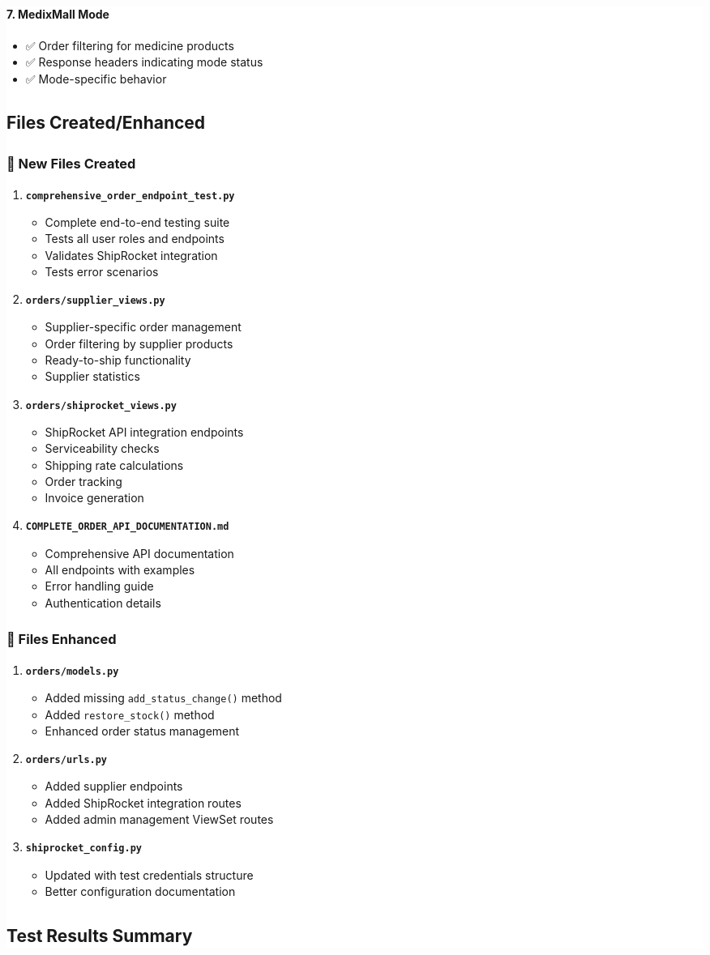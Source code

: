 #### 7. **MedixMall Mode**
- ✅ Order filtering for medicine products
- ✅ Response headers indicating mode status
- ✅ Mode-specific behavior

## Files Created/Enhanced

### 📁 New Files Created

1. **`comprehensive_order_endpoint_test.py`**
   - Complete end-to-end testing suite
   - Tests all user roles and endpoints
   - Validates ShipRocket integration
   - Tests error scenarios

2. **`orders/supplier_views.py`**
   - Supplier-specific order management
   - Order filtering by supplier products
   - Ready-to-ship functionality
   - Supplier statistics

3. **`orders/shiprocket_views.py`**
   - ShipRocket API integration endpoints
   - Serviceability checks
   - Shipping rate calculations
   - Order tracking
   - Invoice generation

4. **`COMPLETE_ORDER_API_DOCUMENTATION.md`**
   - Comprehensive API documentation
   - All endpoints with examples
   - Error handling guide
   - Authentication details

### 🔧 Files Enhanced

1. **`orders/models.py`**
   - Added missing `add_status_change()` method
   - Added `restore_stock()` method
   - Enhanced order status management

2. **`orders/urls.py`**
   - Added supplier endpoints
   - Added ShipRocket integration routes
   - Added admin management ViewSet routes

3. **`shiprocket_config.py`**
   - Updated with test credentials structure
   - Better configuration documentation

## Test Results Summary
